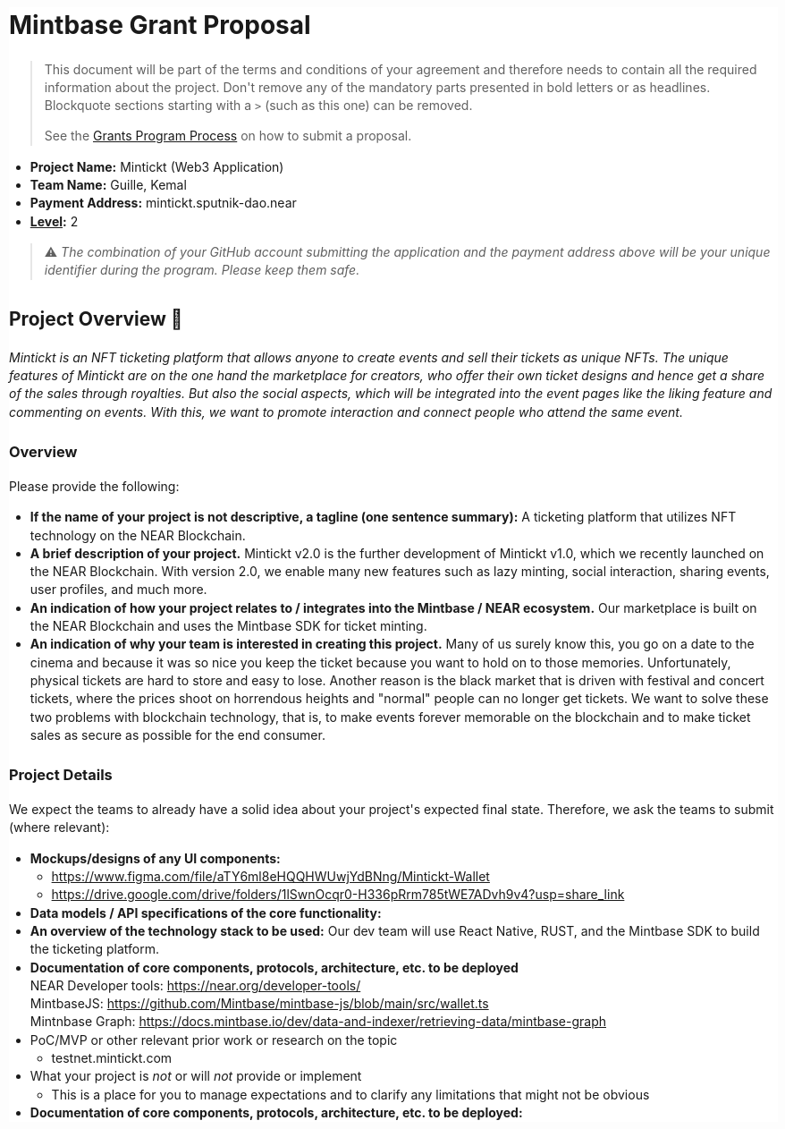# Mintbase Grant Proposal
> This document will be part of the terms and conditions of your agreement and therefore needs to contain all the required information about the project. Don't remove any of the mandatory parts presented in bold letters or as headlines. Blockquote sections starting with a `>` (such as this one) can be removed.
>
> See the [Grants Program Process](https://github.com/Mintbase/Grants-Program/#pencil-process) on how to submit a proposal.
- **Project Name:** Mintickt (Web3 Application)
- **Team Name:** Guille, Kemal
- **Payment Address:** mintickt.sputnik-dao.near
- **[Level](../README.md#level_slider-levels):** 2

> ⚠️ *The combination of your GitHub account submitting the application and the payment address above will be your unique identifier during the program. Please keep them safe.*
## Project Overview :page_facing_up:

_Mintickt is an NFT ticketing platform that allows anyone to create events and sell their tickets as unique NFTs. The unique features of Mintickt are on the one hand the marketplace for creators, who offer their own ticket designs and hence get a share of the sales through royalties. But also the social aspects, which will be integrated into the event pages like the liking feature and commenting on events. With this, we want to promote interaction and connect people who attend the same event._

### Overview

Please provide the following:

- **If the name of your project is not descriptive, a tagline (one sentence summary):** A ticketing platform that utilizes NFT technology on the NEAR Blockchain.
- **A brief description of your project.** Mintickt v2.0 is the further development of Mintickt v1.0, which we recently launched on the NEAR Blockchain. With version 2.0, we enable many new features such as lazy minting, social interaction, sharing events, user profiles, and much more.
- **An indication of how your project relates to / integrates into the Mintbase / NEAR ecosystem.** Our marketplace is built on the NEAR Blockchain and uses the Mintbase SDK for ticket minting.
- **An indication of why your team is interested in creating this project.** Many of us surely know this, you go on a date to the cinema and because it was so nice you keep the ticket because you want to hold on to those memories. Unfortunately, physical tickets are hard to store and easy to lose. Another reason is the black market that is driven with festival and concert tickets, where the prices shoot on horrendous heights and "normal" people can no longer get tickets. We want to solve these two problems with blockchain technology, that is, to make events forever memorable on the blockchain and to make ticket sales as secure as possible for the end consumer.

### Project Details

We expect the teams to already have a solid idea about your project's expected final state. Therefore, we ask the teams to submit (where relevant):

- **Mockups/designs of any UI components:**
    - https://www.figma.com/file/aTY6ml8eHQQHWUwjYdBNng/Mintickt-Wallet
    - https://drive.google.com/drive/folders/1lSwnOcqr0-H336pRrm785tWE7ADvh9v4?usp=share_link
- **Data models / API specifications of the core functionality:** 
- **An overview of the technology stack to be used:** Our dev team will use React Native, RUST, and the Mintbase SDK to build the ticketing platform. 
- **Documentation of core components, protocols, architecture, etc. to be deployed** <br>
    NEAR Developer tools: https://near.org/developer-tools/<br>
    MintbaseJS: https://github.com/Mintbase/mintbase-js/blob/main/src/wallet.ts<br>
    Mintnbase Graph: https://docs.mintbase.io/dev/data-and-indexer/retrieving-data/mintbase-graph<br>
- PoC/MVP or other relevant prior work or research on the topic
  - testnet.mintickt.com 
- What your project is _not_ or will _not_ provide or implement
  - This is a place for you to manage expectations and to clarify any limitations that might not be obvious
- **Documentation of core components, protocols, architecture, etc. to be deployed:** <br>